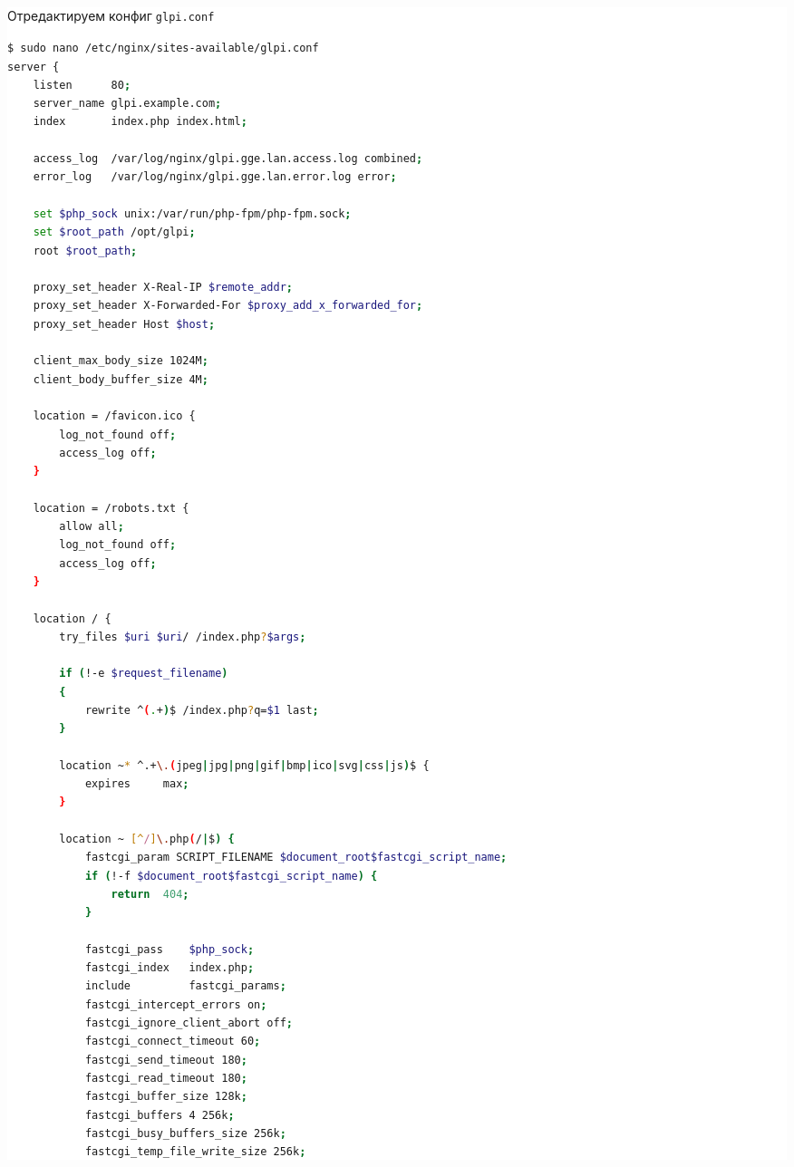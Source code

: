Отредактируем конфиг `glpi.conf`

```sh
$ sudo nano /etc/nginx/sites-available/glpi.conf
server {
    listen      80;
    server_name glpi.example.com;
    index       index.php index.html;

    access_log  /var/log/nginx/glpi.gge.lan.access.log combined;
    error_log   /var/log/nginx/glpi.gge.lan.error.log error;

    set $php_sock unix:/var/run/php-fpm/php-fpm.sock;
    set $root_path /opt/glpi;
    root $root_path;

    proxy_set_header X-Real-IP $remote_addr;
    proxy_set_header X-Forwarded-For $proxy_add_x_forwarded_for;
    proxy_set_header Host $host;

    client_max_body_size 1024M;
    client_body_buffer_size 4M;

    location = /favicon.ico {
        log_not_found off;
        access_log off;
    }

    location = /robots.txt {
        allow all;
        log_not_found off;
        access_log off;
    }

    location / {
        try_files $uri $uri/ /index.php?$args;

        if (!-e $request_filename)
        {
            rewrite ^(.+)$ /index.php?q=$1 last;
        }
 
        location ~* ^.+\.(jpeg|jpg|png|gif|bmp|ico|svg|css|js)$ {
            expires     max;
        }
 
        location ~ [^/]\.php(/|$) {
            fastcgi_param SCRIPT_FILENAME $document_root$fastcgi_script_name;
            if (!-f $document_root$fastcgi_script_name) {
                return  404;
            }

            fastcgi_pass    $php_sock;
            fastcgi_index   index.php;
            include         fastcgi_params;
            fastcgi_intercept_errors on;
            fastcgi_ignore_client_abort off;
            fastcgi_connect_timeout 60;
            fastcgi_send_timeout 180;
            fastcgi_read_timeout 180;
            fastcgi_buffer_size 128k;
            fastcgi_buffers 4 256k;
            fastcgi_busy_buffers_size 256k;
            fastcgi_temp_file_write_size 256k;
```